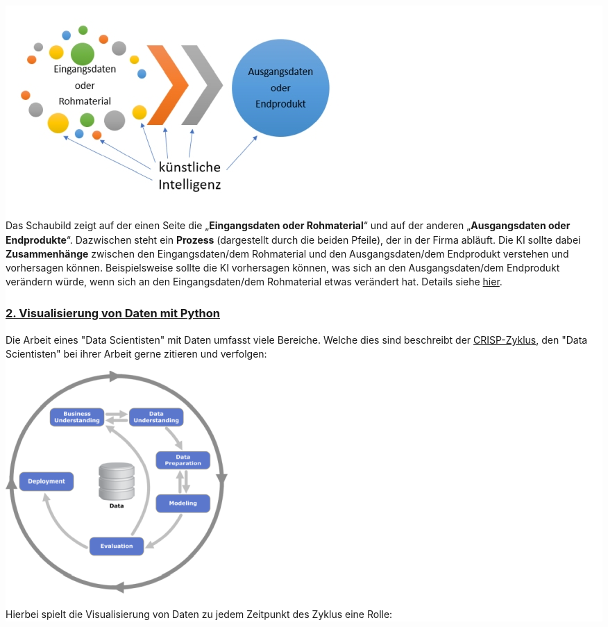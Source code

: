 ![](.gitbook/assets/KuenstlicheIntelligenz_480px%20%287%29.jpg)

Das Schaubild zeigt auf der einen Seite die „**Eingangsdaten oder Rohmaterial**“ und auf der anderen „**Ausgangsdaten oder Endprodukte**“. Dazwischen steht ein **Prozess** \(dargestellt durch die beiden Pfeile\), der in der Firma abläuft. Die KI sollte dabei **Zusammenhänge** zwischen den Eingangsdaten/dem Rohmaterial und den Ausgangsdaten/dem Endprodukt verstehen und vorhersagen können. Beispielsweise sollte die KI vorhersagen können, was sich an den Ausgangsdaten/dem Endprodukt verändern würde, wenn sich an den Eingangsdaten/dem Rohmaterial etwas verändert hat. Details siehe [hier](https://raw.githubusercontent.com/AndreasTraut/Arbeitsproben/main/Anwendungsf%C3%A4lle%20der%20KI%20in%20der%20Industrie.pdf).

### [2.    Visualisierung von Daten mit Python](https://github.com/AndreasTraut/Visualization-of-Data-with-Python)

Die Arbeit eines "Data Scientisten" mit Daten umfasst viele Bereiche. Welche dies sind beschreibt der [CRISP-Zyklus](https://en.wikipedia.org/wiki/Cross-industry_standard_process_for_data_mining), den "Data Scientisten" bei ihrer Arbeit gerne zitieren und verfolgen:

![](.gitbook/assets/1024px-CRISP-DM_Process_Diagram.png)

Hierbei spielt die Visualisierung von Daten zu jedem Zeitpunkt des Zyklus eine Rolle:
